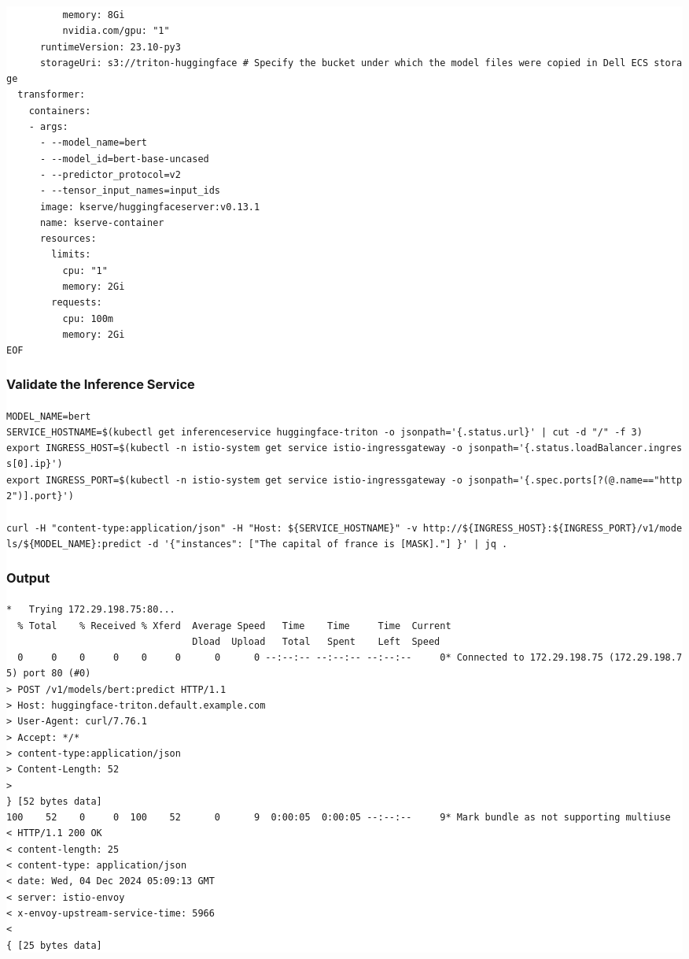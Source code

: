 ```
          memory: 8Gi
          nvidia.com/gpu: "1"
      runtimeVersion: 23.10-py3
      storageUri: s3://triton-huggingface # Specify the bucket under which the model files were copied in Dell ECS storage
  transformer:
    containers:
    - args:
      - --model_name=bert
      - --model_id=bert-base-uncased
      - --predictor_protocol=v2
      - --tensor_input_names=input_ids
      image: kserve/huggingfaceserver:v0.13.1
      name: kserve-container
      resources:
        limits:
          cpu: "1"
          memory: 2Gi
        requests:
          cpu: 100m
          memory: 2Gi
EOF
```
### Validate the Inference Service
```
MODEL_NAME=bert
SERVICE_HOSTNAME=$(kubectl get inferenceservice huggingface-triton -o jsonpath='{.status.url}' | cut -d "/" -f 3)
export INGRESS_HOST=$(kubectl -n istio-system get service istio-ingressgateway -o jsonpath='{.status.loadBalancer.ingress[0].ip}')
export INGRESS_PORT=$(kubectl -n istio-system get service istio-ingressgateway -o jsonpath='{.spec.ports[?(@.name=="http2")].port}')

curl -H "content-type:application/json" -H "Host: ${SERVICE_HOSTNAME}" -v http://${INGRESS_HOST}:${INGRESS_PORT}/v1/models/${MODEL_NAME}:predict -d '{"instances": ["The capital of france is [MASK]."] }' | jq .
```
### Output
```
*   Trying 172.29.198.75:80...
  % Total    % Received % Xferd  Average Speed   Time    Time     Time  Current
                                 Dload  Upload   Total   Spent    Left  Speed
  0     0    0     0    0     0      0      0 --:--:-- --:--:-- --:--:--     0* Connected to 172.29.198.75 (172.29.198.75) port 80 (#0)
> POST /v1/models/bert:predict HTTP/1.1
> Host: huggingface-triton.default.example.com
> User-Agent: curl/7.76.1
> Accept: */*
> content-type:application/json
> Content-Length: 52
>
} [52 bytes data]
100    52    0     0  100    52      0      9  0:00:05  0:00:05 --:--:--     9* Mark bundle as not supporting multiuse
< HTTP/1.1 200 OK
< content-length: 25
< content-type: application/json
< date: Wed, 04 Dec 2024 05:09:13 GMT
< server: istio-envoy
< x-envoy-upstream-service-time: 5966
<
{ [25 bytes data]
```